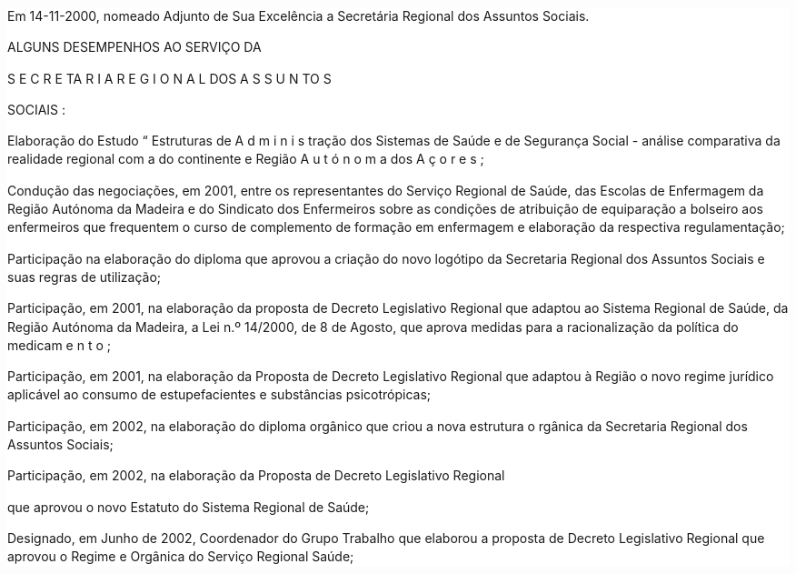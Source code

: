    Em 14-11-2000, nomeado Adjunto de Sua
Excelência a Secretária Regional dos
Assuntos Sociais.

ALGUNS DESEMPENHOS AO SERVIÇO DA

S E C R E TA R I A R E G I O N A L DOS A S S U N TO S

SOCIAIS :

   Elaboração do Estudo “ Estruturas de A d m i n i s tração dos Sistemas de Saúde e de Segurança
Social - análise comparativa da realidade regional com a do continente e Região A u t ó n o m a
dos A ç o r e s ;

   Condução das negociações, em 2001, entre
os representantes do Serviço Regional de
Saúde, das Escolas de Enfermagem da
Região Autónoma da Madeira e do Sindicato
dos Enfermeiros sobre as condições de
atribuição de equiparação a bolseiro aos
enfermeiros que frequentem o curso de
complemento de formação em enfermagem e
elaboração da respectiva regulamentação;

   Participação na elaboração do diploma que
aprovou a criação do novo logótipo da
Secretaria Regional dos Assuntos Sociais e
suas regras de utilização;

   Participação, em 2001, na elaboração da proposta de Decreto Legislativo Regional que
adaptou ao Sistema Regional de Saúde, da
Região Autónoma da Madeira, a Lei n.º
14/2000, de 8 de Agosto, que aprova medidas
para a racionalização da política do medicam e n t o ;

   Participação, em 2001, na elaboração da
Proposta de Decreto Legislativo Regional
que adaptou à Região o novo regime jurídico
aplicável ao consumo de estupefacientes e
substâncias psicotrópicas;

   Participação, em 2002, na elaboração do
diploma orgânico que criou a nova estrutura
o rgânica da Secretaria Regional dos
Assuntos Sociais;

   Participação, em 2002, na elaboração da
Proposta de Decreto Legislativo Regional



que aprovou o novo Estatuto do Sistema
Regional de Saúde;

   Designado, em Junho de 2002, Coordenador do
Grupo Trabalho que elaborou a proposta de
Decreto Legislativo Regional que aprovou o
Regime e Orgânica do Serviço Regional Saúde;
